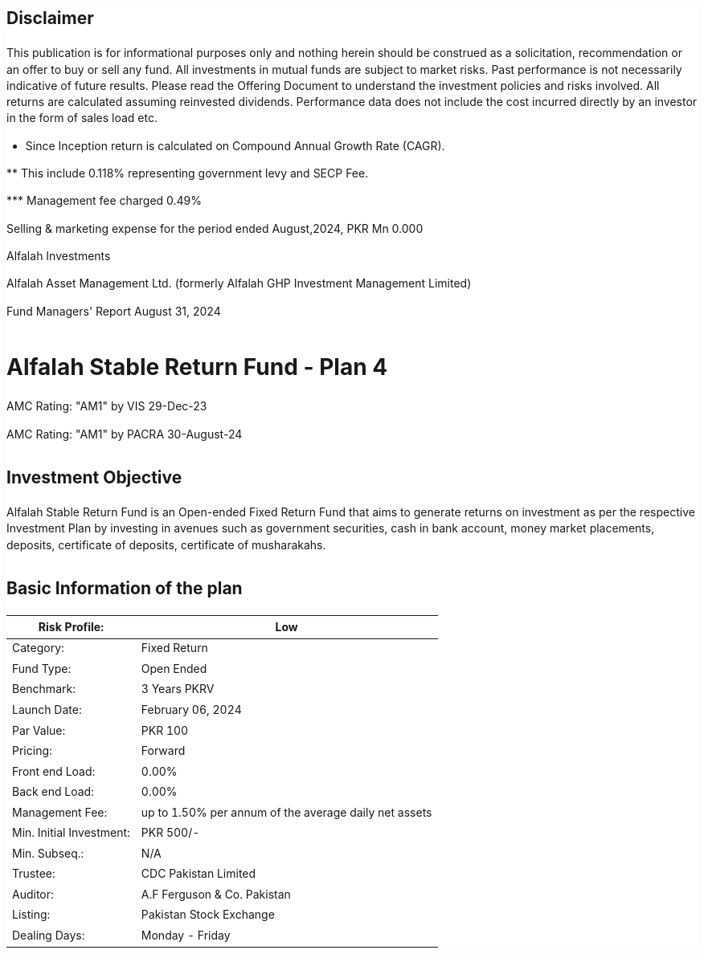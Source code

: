 ## Disclaimer

This publication is for informational purposes only and nothing herein should be construed as a solicitation, recommendation or an offer to buy or sell any fund. All investments in mutual funds are subject to market risks. Past performance is not necessarily indicative of future results. Please read the Offering Document to understand the investment policies and risks involved. All returns are calculated assuming reinvested dividends. Performance data does not include the cost incurred directly by an investor in the form of sales load etc.

- Since Inception return is calculated on Compound Annual Growth Rate (CAGR).

\*\* This include 0.118% representing government levy and SECP Fee.

\*\*\* Management fee charged 0.49%

Selling & marketing expense for the period ended August,2024, PKR Mn 0.000

Alfalah Investments

Alfalah Asset Management Ltd. (formerly Alfalah GHP Investment Management Limited)

Fund Managers' Report August 31, 2024

# Alfalah Stable Return Fund - Plan 4

AMC Rating: "AM1" by VIS 29-Dec-23

AMC Rating: "AM1" by PACRA 30-August-24

## Investment Objective

Alfalah Stable Return Fund is an Open-ended Fixed Return Fund that aims to generate returns on investment as per the respective Investment Plan by investing in avenues such as government securities, cash in bank account, money market placements, deposits, certificate of deposits, certificate of musharakahs.

## Basic Information of the plan

| Risk Profile:            | Low                                                   |
| ------------------------ | ----------------------------------------------------- |
| Category:                | Fixed Return                                          |
| Fund Type:               | Open Ended                                            |
| Benchmark:               | 3 Years PKRV                                          |
| Launch Date:             | February 06, 2024                                     |
| Par Value:               | PKR 100                                               |
| Pricing:                 | Forward                                               |
| Front end Load:          | 0.00%                                                 |
| Back end Load:           | 0.00%                                                 |
| Management Fee:          | up to 1.50% per annum of the average daily net assets |
| Min. Initial Investment: | PKR 500/-                                             |
| Min. Subseq.:            | N/A                                                   |
| Trustee:                 | CDC Pakistan Limited                                  |
| Auditor:                 | A.F Ferguson & Co. Pakistan                           |
| Listing:                 | Pakistan Stock Exchange                               |
| Dealing Days:            | Monday - Friday                                       |